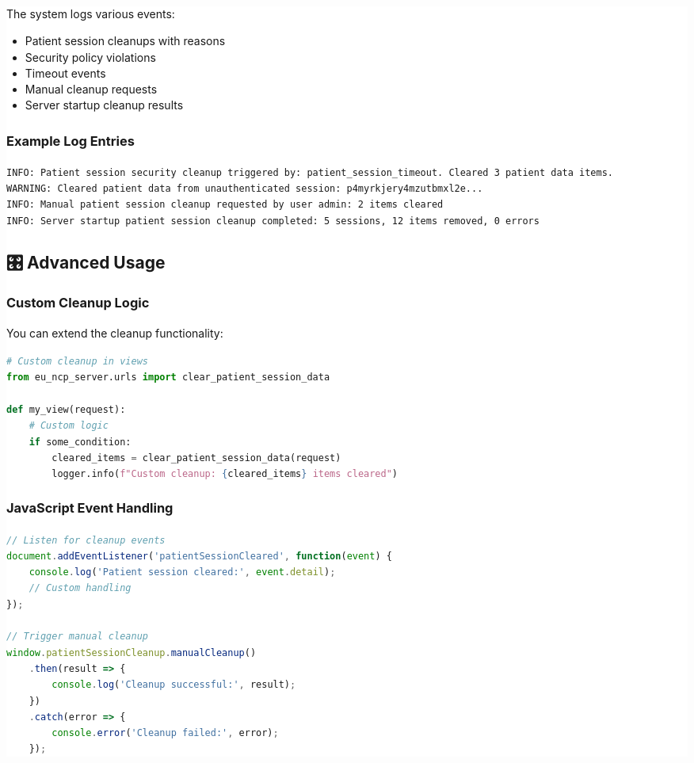 The system logs various events:

- Patient session cleanups with reasons
- Security policy violations
- Timeout events
- Manual cleanup requests
- Server startup cleanup results

### Example Log Entries

```
INFO: Patient session security cleanup triggered by: patient_session_timeout. Cleared 3 patient data items.
WARNING: Cleared patient data from unauthenticated session: p4myrkjery4mzutbmxl2e...
INFO: Manual patient session cleanup requested by user admin: 2 items cleared
INFO: Server startup patient session cleanup completed: 5 sessions, 12 items removed, 0 errors
```

## 🎛️ Advanced Usage

### Custom Cleanup Logic

You can extend the cleanup functionality:

```python
# Custom cleanup in views
from eu_ncp_server.urls import clear_patient_session_data

def my_view(request):
    # Custom logic
    if some_condition:
        cleared_items = clear_patient_session_data(request)
        logger.info(f"Custom cleanup: {cleared_items} items cleared")
```

### JavaScript Event Handling

```javascript
// Listen for cleanup events
document.addEventListener('patientSessionCleared', function(event) {
    console.log('Patient session cleared:', event.detail);
    // Custom handling
});

// Trigger manual cleanup
window.patientSessionCleanup.manualCleanup()
    .then(result => {
        console.log('Cleanup successful:', result);
    })
    .catch(error => {
        console.error('Cleanup failed:', error);
    });
```
